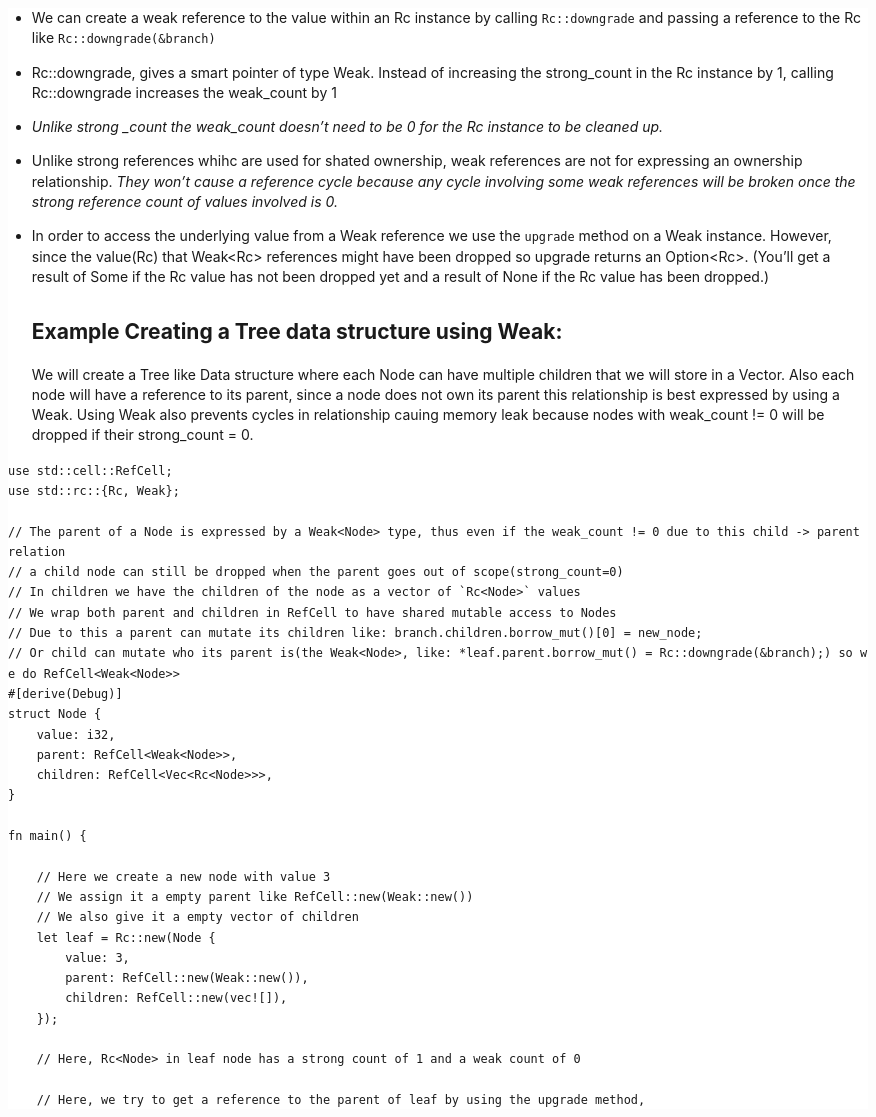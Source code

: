 * We can create a weak reference to the value within an Rc<T> instance by calling `Rc::downgrade` and passing a reference to the Rc<T>
  like `Rc::downgrade(&branch)`

* Rc::downgrade, gives a smart pointer of type Weak<T>. Instead of increasing the strong_count in the Rc<T> instance by 1, calling Rc::downgrade increases the    weak_count by 1

* *Unlike strong _count the weak_count doesn’t need to be 0 for the Rc<T> instance to be cleaned up.*

* Unlike strong references whihc are used for shated ownership, weak references are not for expressing an ownership relationship.
  *They won’t cause a reference cycle because any cycle involving some weak references will be broken once the strong reference count of values involved is 0.*

* In order to access the underlying value from a Weak<T> reference we use the `upgrade` method on a Weak<T> instance.
  However, since the value(Rc<T>) that Weak<Rc<T>> references might have been dropped so upgrade returns an Option<Rc<T>>.
  (You’ll get a result of Some if the Rc<T> value has not been dropped yet and a result of None if the Rc<T> value has been dropped.)


  Example Creating a Tree data structure using Weak<T>:
  -----------------------------------------------------

  We will create a Tree like Data structure where each Node can have multiple children that we will store in a Vector.
  Also each node will have a reference to its parent, since a node does not own its parent this relationship is best
  expressed by using a Weak<T>. Using Weak<T> also prevents cycles in relationship cauing memory leak because nodes with
  weak_count != 0 will be dropped if their strong_count = 0.

```
use std::cell::RefCell;
use std::rc::{Rc, Weak};

// The parent of a Node is expressed by a Weak<Node> type, thus even if the weak_count != 0 due to this child -> parent relation
// a child node can still be dropped when the parent goes out of scope(strong_count=0)
// In children we have the children of the node as a vector of `Rc<Node>` values
// We wrap both parent and children in RefCell to have shared mutable access to Nodes
// Due to this a parent can mutate its children like: branch.children.borrow_mut()[0] = new_node;
// Or child can mutate who its parent is(the Weak<Node>, like: *leaf.parent.borrow_mut() = Rc::downgrade(&branch);) so we do RefCell<Weak<Node>>
#[derive(Debug)]
struct Node {
    value: i32,
    parent: RefCell<Weak<Node>>, 
    children: RefCell<Vec<Rc<Node>>>,
}

fn main() {

    // Here we create a new node with value 3
    // We assign it a empty parent like RefCell::new(Weak::new())
    // We also give it a empty vector of children
    let leaf = Rc::new(Node {
        value: 3,
        parent: RefCell::new(Weak::new()),
        children: RefCell::new(vec![]),
    });
    
    // Here, Rc<Node> in leaf node has a strong count of 1 and a weak count of 0

    // Here, we try to get a reference to the parent of leaf by using the upgrade method, 
```
